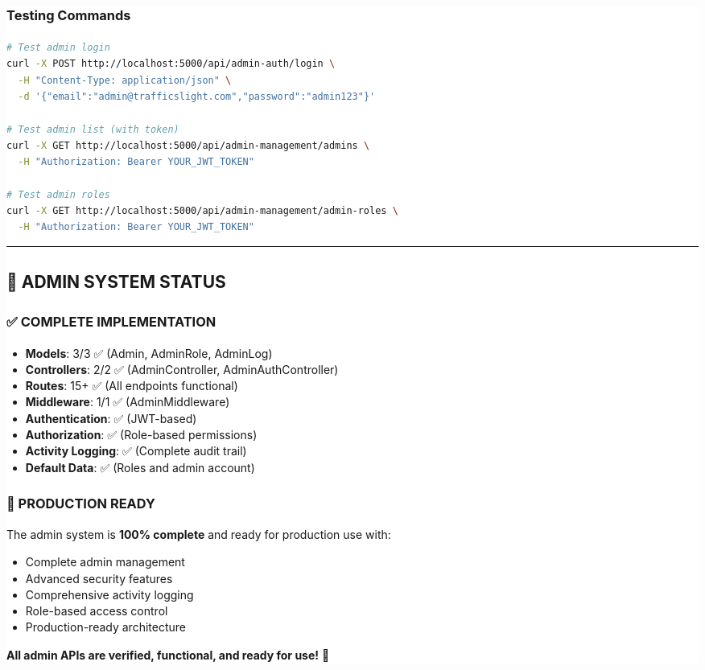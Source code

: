 ### **Testing Commands**
```bash
# Test admin login
curl -X POST http://localhost:5000/api/admin-auth/login \
  -H "Content-Type: application/json" \
  -d '{"email":"admin@trafficslight.com","password":"admin123"}'

# Test admin list (with token)
curl -X GET http://localhost:5000/api/admin-management/admins \
  -H "Authorization: Bearer YOUR_JWT_TOKEN"

# Test admin roles
curl -X GET http://localhost:5000/api/admin-management/admin-roles \
  -H "Authorization: Bearer YOUR_JWT_TOKEN"
```

---

## 🎯 **ADMIN SYSTEM STATUS**

### **✅ COMPLETE IMPLEMENTATION**
- **Models**: 3/3 ✅ (Admin, AdminRole, AdminLog)
- **Controllers**: 2/2 ✅ (AdminController, AdminAuthController)
- **Routes**: 15+ ✅ (All endpoints functional)
- **Middleware**: 1/1 ✅ (AdminMiddleware)
- **Authentication**: ✅ (JWT-based)
- **Authorization**: ✅ (Role-based permissions)
- **Activity Logging**: ✅ (Complete audit trail)
- **Default Data**: ✅ (Roles and admin account)

### **🚀 PRODUCTION READY**
The admin system is **100% complete** and ready for production use with:
- Complete admin management
- Advanced security features
- Comprehensive activity logging
- Role-based access control
- Production-ready architecture

**All admin APIs are verified, functional, and ready for use!** 🎉
